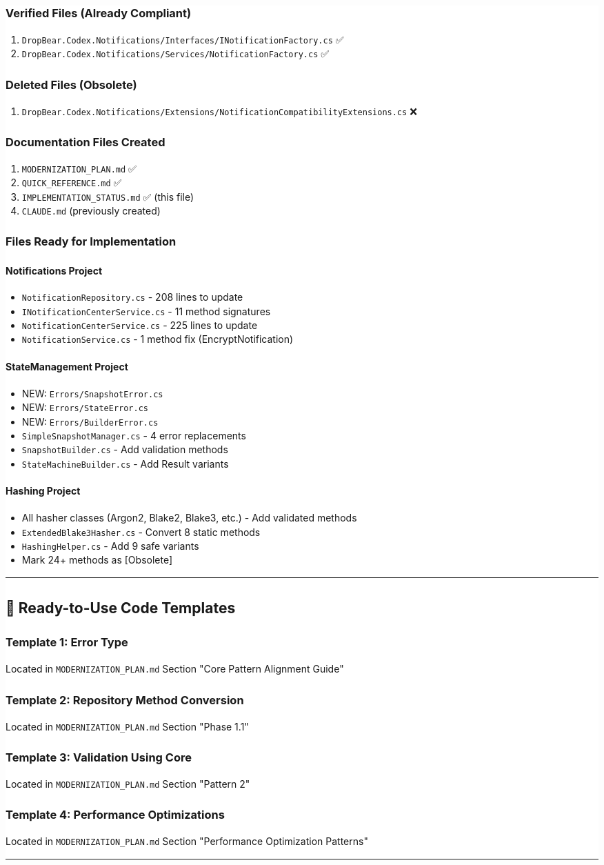 ### Verified Files (Already Compliant)
1. `DropBear.Codex.Notifications/Interfaces/INotificationFactory.cs` ✅
2. `DropBear.Codex.Notifications/Services/NotificationFactory.cs` ✅

### Deleted Files (Obsolete)
1. `DropBear.Codex.Notifications/Extensions/NotificationCompatibilityExtensions.cs` ❌

### Documentation Files Created
1. `MODERNIZATION_PLAN.md` ✅
2. `QUICK_REFERENCE.md` ✅
3. `IMPLEMENTATION_STATUS.md` ✅ (this file)
4. `CLAUDE.md` (previously created)

### Files Ready for Implementation

#### Notifications Project
- `NotificationRepository.cs` - 208 lines to update
- `INotificationCenterService.cs` - 11 method signatures
- `NotificationCenterService.cs` - 225 lines to update
- `NotificationService.cs` - 1 method fix (EncryptNotification)

#### StateManagement Project
- NEW: `Errors/SnapshotError.cs`
- NEW: `Errors/StateError.cs`
- NEW: `Errors/BuilderError.cs`
- `SimpleSnapshotManager.cs` - 4 error replacements
- `SnapshotBuilder.cs` - Add validation methods
- `StateMachineBuilder.cs` - Add Result variants

#### Hashing Project
- All hasher classes (Argon2, Blake2, Blake3, etc.) - Add validated methods
- `ExtendedBlake3Hasher.cs` - Convert 8 static methods
- `HashingHelper.cs` - Add 9 safe variants
- Mark 24+ methods as [Obsolete]

---

## 🔧 Ready-to-Use Code Templates

### Template 1: Error Type
Located in `MODERNIZATION_PLAN.md` Section "Core Pattern Alignment Guide"

### Template 2: Repository Method Conversion
Located in `MODERNIZATION_PLAN.md` Section "Phase 1.1"

### Template 3: Validation Using Core
Located in `MODERNIZATION_PLAN.md` Section "Pattern 2"

### Template 4: Performance Optimizations
Located in `MODERNIZATION_PLAN.md` Section "Performance Optimization Patterns"

---